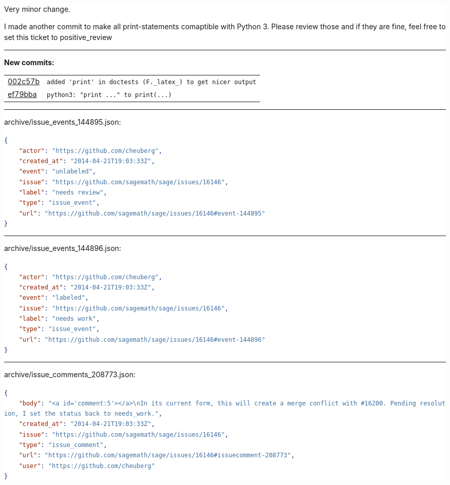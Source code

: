 <a id='comment:4'></a>
Very minor change.

I made another commit to make all print-statements comaptible with Python 3. Please review those and if they are fine, feel free to set this ticket to positive_review

---
**New commits:**
<table><tr><td><a href="https://github.com/sagemath/sagetrac-mirror/commit/002c57bd10785e90549b987ca5f6df2d47053432">002c57b</a></td><td><code>added 'print' in doctests (F._latex_) to get nicer output</code></td></tr><tr><td><a href="https://github.com/sagemath/sagetrac-mirror/commit/ef79bba711b33471c4cfea3b0f518b511bf1f70e">ef79bba</a></td><td><code>python3: "print ..." to print(...)</code></td></tr></table>




---

archive/issue_events_144895.json:
```json
{
    "actor": "https://github.com/cheuberg",
    "created_at": "2014-04-21T19:03:33Z",
    "event": "unlabeled",
    "issue": "https://github.com/sagemath/sage/issues/16146",
    "label": "needs review",
    "type": "issue_event",
    "url": "https://github.com/sagemath/sage/issues/16146#event-144895"
}
```



---

archive/issue_events_144896.json:
```json
{
    "actor": "https://github.com/cheuberg",
    "created_at": "2014-04-21T19:03:33Z",
    "event": "labeled",
    "issue": "https://github.com/sagemath/sage/issues/16146",
    "label": "needs work",
    "type": "issue_event",
    "url": "https://github.com/sagemath/sage/issues/16146#event-144896"
}
```



---

archive/issue_comments_208773.json:
```json
{
    "body": "<a id='comment:5'></a>\nIn its current form, this will create a merge conflict with #16200. Pending resolution, I set the status back to needs_work.",
    "created_at": "2014-04-21T19:03:33Z",
    "issue": "https://github.com/sagemath/sage/issues/16146",
    "type": "issue_comment",
    "url": "https://github.com/sagemath/sage/issues/16146#issuecomment-208773",
    "user": "https://github.com/cheuberg"
}
```
